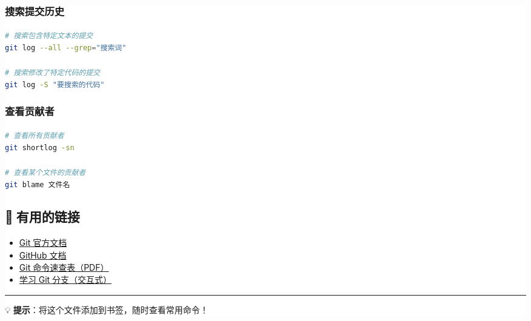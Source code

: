 ### 搜索提交历史

```bash
# 搜索包含特定文本的提交
git log --all --grep="搜索词"

# 搜索修改了特定代码的提交
git log -S "要搜索的代码"
```

### 查看贡献者

```bash
# 查看所有贡献者
git shortlog -sn

# 查看某个文件的贡献者
git blame 文件名
```

## 🔗 有用的链接

- [Git 官方文档](https://git-scm.com/doc)
- [GitHub 文档](https://docs.github.com)
- [Git 命令速查表（PDF）](https://education.github.com/git-cheat-sheet-education.pdf)
- [学习 Git 分支（交互式）](https://learngitbranching.js.org/?locale=zh_CN)

---

💡 **提示**：将这个文件添加到书签，随时查看常用命令！

